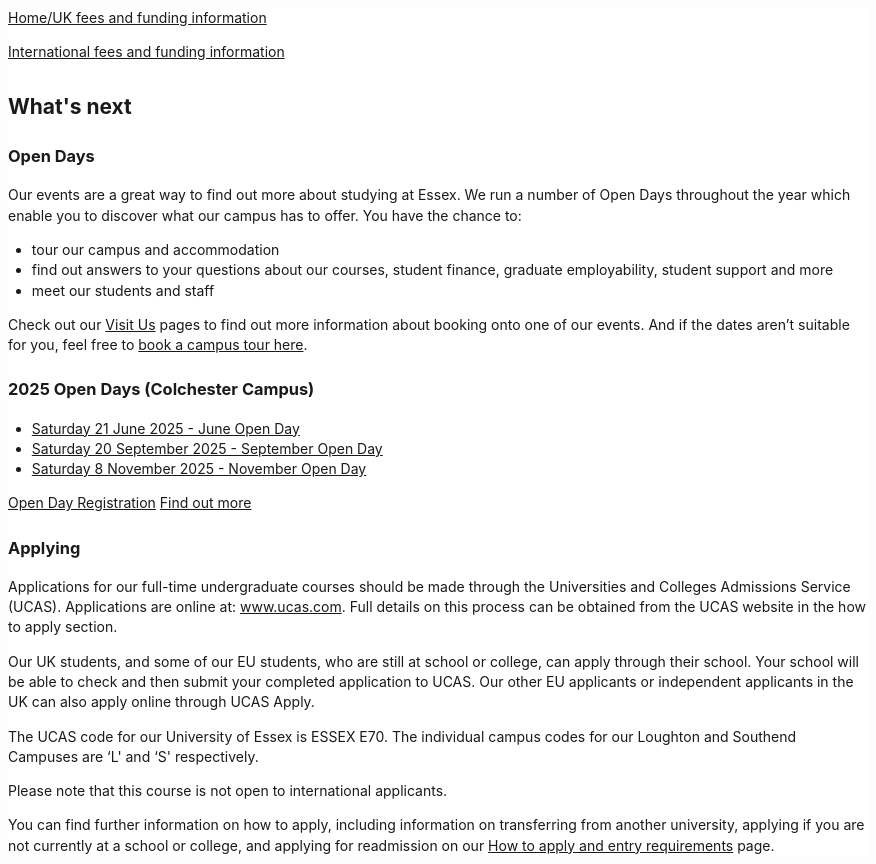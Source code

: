 [Home/UK fees and funding information](https://www.essex.ac.uk/undergraduate/fees-and-funding/home-uk-fees)

[International fees and funding information](https://www.essex.ac.uk/undergraduate/fees-and-funding/eu-and-international-fees)

## What's next

### Open Days

Our events are a great way to find out more about studying at Essex. We run a number of Open Days throughout the year which enable you to discover what our campus has to offer.
You have the chance to:

* tour our campus and accommodation
* find out answers to your questions about our courses, student finance, graduate employability, student support and more
* meet our students and staff

Check out our [Visit Us](https://www.essex.ac.uk/visit-us) pages to find out more information about booking onto one of our events. And if the dates aren’t suitable for you, feel free to [book a campus tour here](https://www.essex.ac.uk/visit-us/campus-tours).

### 2025 Open Days (Colchester Campus)

* [Saturday 21 June 2025 - June Open Day](https://www.essex.ac.uk/events/2025/06/21/open-day-june-25)
* [Saturday 20 September 2025 - September Open Day](https://www.essex.ac.uk/events/2025/09/20/september-open-day-20%2C-d-%2C9%2C-d-%2C2025)
* [Saturday 8 November 2025 - November Open Day](https://www.essex.ac.uk/events/2025/11/08/november-open-day-08%2C-d-%2C11%2C-d-%2C2025)

[Open Day Registration](https://www.essex.ac.uk/forms/register-for-an-open-day)
[Find out more](https://www.essex.ac.uk/visit-us/open-days)

### Applying

Applications for our full-time undergraduate courses should be made through the Universities and Colleges Admissions Service (UCAS). Applications are online at: www.ucas.com. Full details on this process can be obtained from the UCAS website in the how to apply section.

Our UK students, and some of our EU students, who are still at school or college, can apply through their school. Your school will be able to check and then submit your completed application to UCAS. Our other EU applicants or independent applicants in the UK can also apply online through UCAS Apply.

The UCAS code for our University of Essex is ESSEX E70. The individual campus codes for our Loughton and Southend Campuses are ‘L' and ‘S' respectively.

Please note that this course is not open to international applicants.

You can find further information on how to apply, including information on transferring from another university, applying if you are not currently at a school or college, and applying for readmission on our [How to apply and entry requirements](https://www.essex.ac.uk/undergraduate/applying-to-essex) page.
